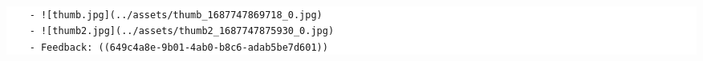 		- ![thumb.jpg](../assets/thumb_1687747869718_0.jpg)
		- ![thumb2.jpg](../assets/thumb2_1687747875930_0.jpg)
		- Feedback: ((649c4a8e-9b01-4ab0-b8c6-adab5be7d601))